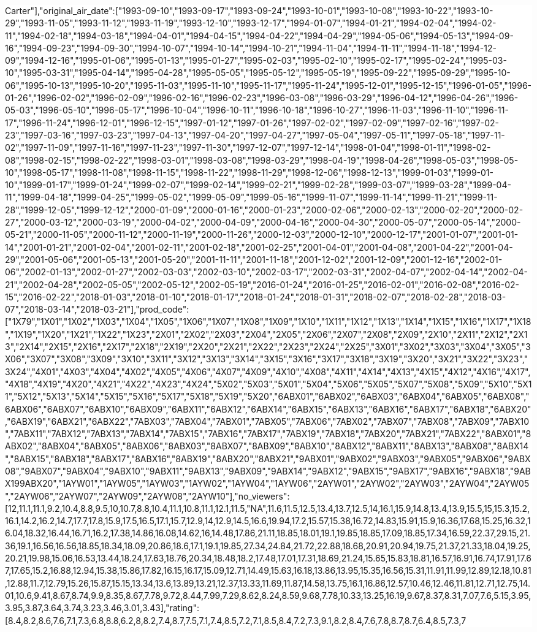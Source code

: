 Carter"],"original_air_date":["1993-09-10","1993-09-17","1993-09-24","1993-10-01","1993-10-08","1993-10-22","1993-10-29","1993-11-05","1993-11-12","1993-11-19","1993-12-10","1993-12-17","1994-01-07","1994-01-21","1994-02-04","1994-02-11","1994-02-18","1994-03-18","1994-04-01","1994-04-15","1994-04-22","1994-04-29","1994-05-06","1994-05-13","1994-09-16","1994-09-23","1994-09-30","1994-10-07","1994-10-14","1994-10-21","1994-11-04","1994-11-11","1994-11-18","1994-12-09","1994-12-16","1995-01-06","1995-01-13","1995-01-27","1995-02-03","1995-02-10","1995-02-17","1995-02-24","1995-03-10","1995-03-31","1995-04-14","1995-04-28","1995-05-05","1995-05-12","1995-05-19","1995-09-22","1995-09-29","1995-10-06","1995-10-13","1995-10-20","1995-11-03","1995-11-10","1995-11-17","1995-11-24","1995-12-01","1995-12-15","1996-01-05","1996-01-26","1996-02-02","1996-02-09","1996-02-16","1996-02-23","1996-03-08","1996-03-29","1996-04-12","1996-04-26","1996-05-03","1996-05-10","1996-05-17","1996-10-04","1996-10-11","1996-10-18","1996-10-27","1996-11-03","1996-11-10","1996-11-17","1996-11-24","1996-12-01","1996-12-15","1997-01-12","1997-01-26","1997-02-02","1997-02-09","1997-02-16","1997-02-23","1997-03-16","1997-03-23","1997-04-13","1997-04-20","1997-04-27","1997-05-04","1997-05-11","1997-05-18","1997-11-02","1997-11-09","1997-11-16","1997-11-23","1997-11-30","1997-12-07","1997-12-14","1998-01-04","1998-01-11","1998-02-08","1998-02-15","1998-02-22","1998-03-01","1998-03-08","1998-03-29","1998-04-19","1998-04-26","1998-05-03","1998-05-10","1998-05-17","1998-11-08","1998-11-15","1998-11-22","1998-11-29","1998-12-06","1998-12-13","1999-01-03","1999-01-10","1999-01-17","1999-01-24","1999-02-07","1999-02-14","1999-02-21","1999-02-28","1999-03-07","1999-03-28","1999-04-11","1999-04-18","1999-04-25","1999-05-02","1999-05-09","1999-05-16","1999-11-07","1999-11-14","1999-11-21","1999-11-28","1999-12-05","1999-12-12","2000-01-09","2000-01-16","2000-01-23","2000-02-06","2000-02-13","2000-02-20","2000-02-27","2000-03-12","2000-03-19","2000-04-02","2000-04-09","2000-04-16","2000-04-30","2000-05-07","2000-05-14","2000-05-21","2000-11-05","2000-11-12","2000-11-19","2000-11-26","2000-12-03","2000-12-10","2000-12-17","2001-01-07","2001-01-14","2001-01-21","2001-02-04","2001-02-11","2001-02-18","2001-02-25","2001-04-01","2001-04-08","2001-04-22","2001-04-29","2001-05-06","2001-05-13","2001-05-20","2001-11-11","2001-11-18","2001-12-02","2001-12-09","2001-12-16","2002-01-06","2002-01-13","2002-01-27","2002-03-03","2002-03-10","2002-03-17","2002-03-31","2002-04-07","2002-04-14","2002-04-21","2002-04-28","2002-05-05","2002-05-12","2002-05-19","2016-01-24","2016-01-25","2016-02-01","2016-02-08","2016-02-15","2016-02-22","2018-01-03","2018-01-10","2018-01-17","2018-01-24","2018-01-31","2018-02-07","2018-02-28","2018-03-07","2018-03-14","2018-03-21"],"prod_code":["1X79","1X01","1X02","1X03","1X04","1X05","1X06","1X07","1X08","1X09","1X10","1X11","1X12","1X13","1X14","1X15","1X16","1X17","1X18","1X19","1X20","1X21","1X22","1X23","2X01","2X02","2X03","2X04","2X05","2X06","2X07","2X08","2X09","2X10","2X11","2X12","2X13","2X14","2X15","2X16","2X17","2X18","2X19","2X20","2X21","2X22","2X23","2X24","2X25","3X01","3X02","3X03","3X04","3X05","3X06","3X07","3X08","3X09","3X10","3X11","3X12","3X13","3X14","3X15","3X16","3X17","3X18","3X19","3X20","3X21","3X22","3X23","3X24","4X01","4X03","4X04","4X02","4X05","4X06","4X07","4X09","4X10","4X08","4X11","4X14","4X13","4X15","4X12","4X16","4X17","4X18","4X19","4X20","4X21","4X22","4X23","4X24","5X02","5X03","5X01","5X04","5X06","5X05","5X07","5X08","5X09","5X10","5X11","5X12","5X13","5X14","5X15","5X16","5X17","5X18","5X19","5X20","6ABX01","6ABX02","6ABX03","6ABX04","6ABX05","6ABX08","6ABX06","6ABX07","6ABX10","6ABX09","6ABX11","6ABX12","6ABX14","6ABX15","6ABX13","6ABX16","6ABX17","6ABX18","6ABX20","6ABX19","6ABX21","6ABX22","7ABX03","7ABX04","7ABX01","7ABX05","7ABX06","7ABX02","7ABX07","7ABX08","7ABX09","7ABX10","7ABX11","7ABX12","7ABX13","7ABX14","7ABX15","7ABX16","7ABX17","7ABX19","7ABX18","7ABX20","7ABX21","7ABX22","8ABX01","8ABX02","8ABX04","8ABX05","8ABX06","8ABX03","8ABX07","8ABX09","8ABX10","8ABX12","8ABX11","8ABX13","8ABX08","8ABX14","8ABX15","8ABX18","8ABX17","8ABX16","8ABX19","8ABX20","8ABX21","9ABX01","9ABX02","9ABX03","9ABX05","9ABX06","9ABX08","9ABX07","9ABX04","9ABX10","9ABX11","9ABX13","9ABX09","9ABX14","9ABX12","9ABX15","9ABX17","9ABX16","9ABX18","9ABX199ABX20","1AYW01","1AYW05","1AYW03","1AYW02","1AYW04","1AYW06","2AYW01","2AYW02","2AYW03","2AYW04","2AYW05","2AYW06","2AYW07","2AYW09","2AYW08","2AYW10"],"no_viewers":[12,11.1,11.1,9.2,10.4,8.8,9.5,10,10.7,8.8,10.4,11.1,10.8,11.1,12.1,11.5,"NA",11.6,11.5,12.5,13.4,13.7,12.5,14,16.1,15.9,14.8,13.4,13.9,15.5,15,15.3,15.2,16.1,14.2,16.2,14.7,17.7,17.8,15.9,17.5,16.5,17.1,15.7,12.9,14,12.9,14.5,16.6,19.94,17.2,15.57,15.38,16.72,14.83,15.91,15.9,16.36,17.68,15.25,16.32,16.04,18.32,16.44,16.71,16.2,17.38,14.86,16.08,14.62,16,14.48,17.86,21.11,18.85,18.01,19.1,19.85,18.85,17.09,18.85,17.34,16.59,22.37,29.15,21.36,19.1,16.56,16.56,18.85,18.34,18.09,20.86,18.6,17.1,19.1,19.85,27.34,24.84,21.72,22.88,18.68,20.91,20.94,19.75,21.37,21.33,18.04,19.25,20.21,19.98,15.06,16.53,13.44,18.24,17.63,18.76,20.34,18.48,18.2,17.48,17.01,17.31,18.69,21.24,15.65,15.83,18.81,16.57,16.91,16.74,17.91,17.67,17.65,15.2,16.88,12.94,15.38,15.86,17.82,16.15,16.17,15.09,12.71,14.49,15.63,16.18,13.86,13.95,15.35,16.56,15.31,11.91,11.99,12.89,12.18,10.81,12.88,11.7,12.79,15.26,15.87,15.15,13.34,13.6,13.89,13.21,12.37,13.33,11.69,11.87,14.58,13.75,16.1,16.86,12.57,10.46,12.46,11.81,12.71,12.75,14.01,10.6,9.41,8.67,8.74,9.9,8.35,8.67,7.78,9.72,8.44,7.99,7.29,8.62,8.24,8.59,9.68,7.78,10.33,13.25,16.19,9.67,8.37,8.31,7.07,7.6,5.15,3.95,3.95,3.87,3.64,3.74,3.23,3.46,3.01,3.43],"rating":[8.4,8.2,8.6,7.6,7.1,7.3,6.8,8.8,6.2,8,8.2,7.4,8.7,7.5,7.1,7.4,8.5,7.2,7.1,8.5,8.4,7.2,7.3,9.1,8.2,8.4,7.6,7.8,8.7,8.7,6.4,8.5,7.3,7